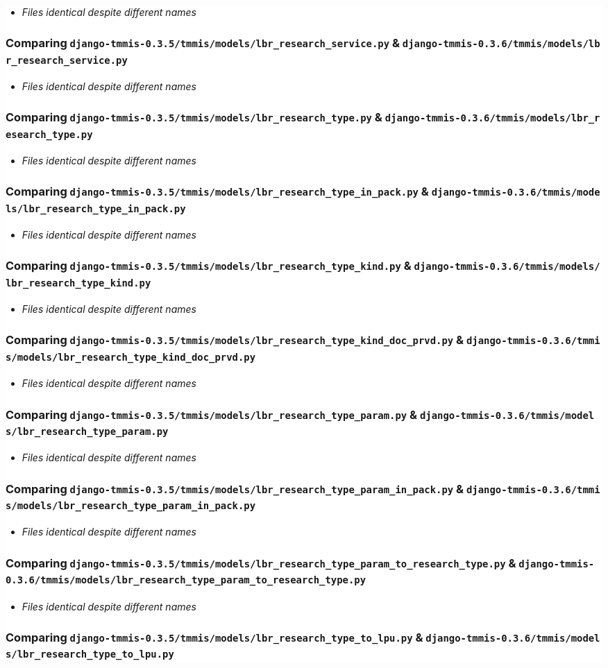  * *Files identical despite different names*

### Comparing `django-tmmis-0.3.5/tmmis/models/lbr_research_service.py` & `django-tmmis-0.3.6/tmmis/models/lbr_research_service.py`

 * *Files identical despite different names*

### Comparing `django-tmmis-0.3.5/tmmis/models/lbr_research_type.py` & `django-tmmis-0.3.6/tmmis/models/lbr_research_type.py`

 * *Files identical despite different names*

### Comparing `django-tmmis-0.3.5/tmmis/models/lbr_research_type_in_pack.py` & `django-tmmis-0.3.6/tmmis/models/lbr_research_type_in_pack.py`

 * *Files identical despite different names*

### Comparing `django-tmmis-0.3.5/tmmis/models/lbr_research_type_kind.py` & `django-tmmis-0.3.6/tmmis/models/lbr_research_type_kind.py`

 * *Files identical despite different names*

### Comparing `django-tmmis-0.3.5/tmmis/models/lbr_research_type_kind_doc_prvd.py` & `django-tmmis-0.3.6/tmmis/models/lbr_research_type_kind_doc_prvd.py`

 * *Files identical despite different names*

### Comparing `django-tmmis-0.3.5/tmmis/models/lbr_research_type_param.py` & `django-tmmis-0.3.6/tmmis/models/lbr_research_type_param.py`

 * *Files identical despite different names*

### Comparing `django-tmmis-0.3.5/tmmis/models/lbr_research_type_param_in_pack.py` & `django-tmmis-0.3.6/tmmis/models/lbr_research_type_param_in_pack.py`

 * *Files identical despite different names*

### Comparing `django-tmmis-0.3.5/tmmis/models/lbr_research_type_param_to_research_type.py` & `django-tmmis-0.3.6/tmmis/models/lbr_research_type_param_to_research_type.py`

 * *Files identical despite different names*

### Comparing `django-tmmis-0.3.5/tmmis/models/lbr_research_type_to_lpu.py` & `django-tmmis-0.3.6/tmmis/models/lbr_research_type_to_lpu.py`
